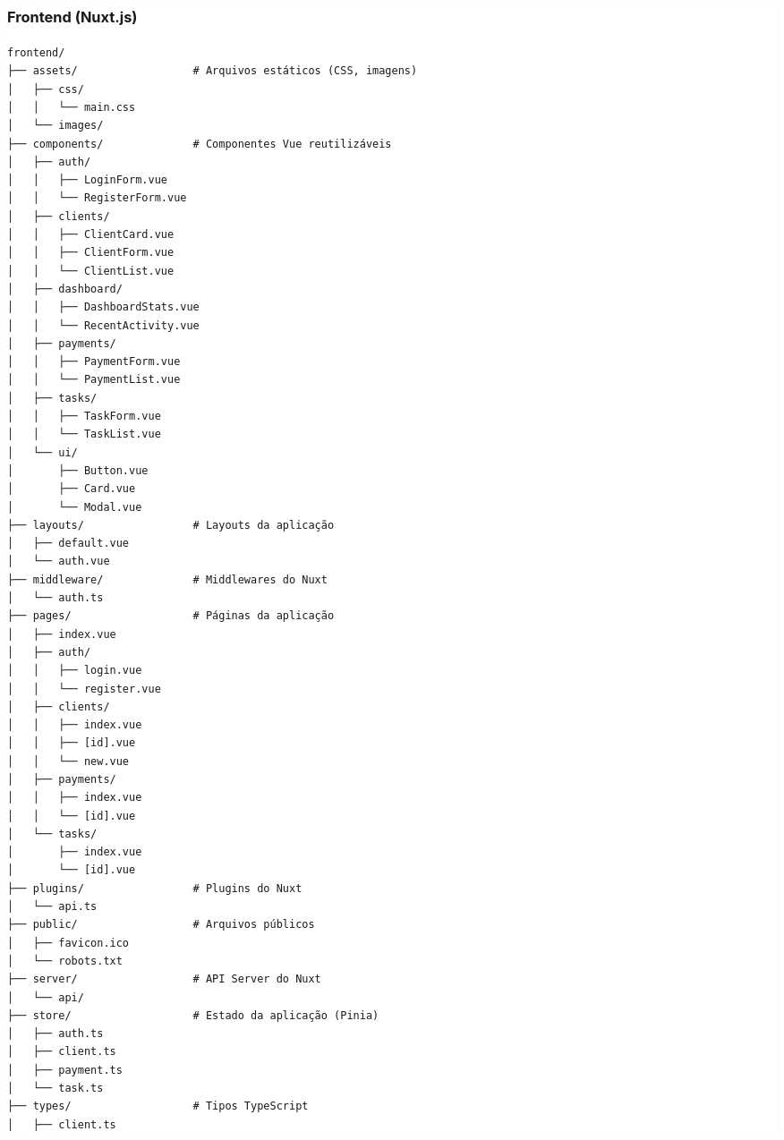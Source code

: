### Frontend (Nuxt.js)

```
frontend/
├── assets/                  # Arquivos estáticos (CSS, imagens)
│   ├── css/
│   │   └── main.css
│   └── images/
├── components/              # Componentes Vue reutilizáveis
│   ├── auth/
│   │   ├── LoginForm.vue
│   │   └── RegisterForm.vue
│   ├── clients/
│   │   ├── ClientCard.vue
│   │   ├── ClientForm.vue
│   │   └── ClientList.vue
│   ├── dashboard/
│   │   ├── DashboardStats.vue
│   │   └── RecentActivity.vue
│   ├── payments/
│   │   ├── PaymentForm.vue
│   │   └── PaymentList.vue
│   ├── tasks/
│   │   ├── TaskForm.vue
│   │   └── TaskList.vue
│   └── ui/
│       ├── Button.vue
│       ├── Card.vue
│       └── Modal.vue
├── layouts/                 # Layouts da aplicação
│   ├── default.vue
│   └── auth.vue
├── middleware/              # Middlewares do Nuxt
│   └── auth.ts
├── pages/                   # Páginas da aplicação
│   ├── index.vue
│   ├── auth/
│   │   ├── login.vue
│   │   └── register.vue
│   ├── clients/
│   │   ├── index.vue
│   │   ├── [id].vue
│   │   └── new.vue
│   ├── payments/
│   │   ├── index.vue
│   │   └── [id].vue
│   └── tasks/
│       ├── index.vue
│       └── [id].vue
├── plugins/                 # Plugins do Nuxt
│   └── api.ts
├── public/                  # Arquivos públicos
│   ├── favicon.ico
│   └── robots.txt
├── server/                  # API Server do Nuxt
│   └── api/
├── store/                   # Estado da aplicação (Pinia)
│   ├── auth.ts
│   ├── client.ts
│   ├── payment.ts
│   └── task.ts
├── types/                   # Tipos TypeScript
│   ├── client.ts
```